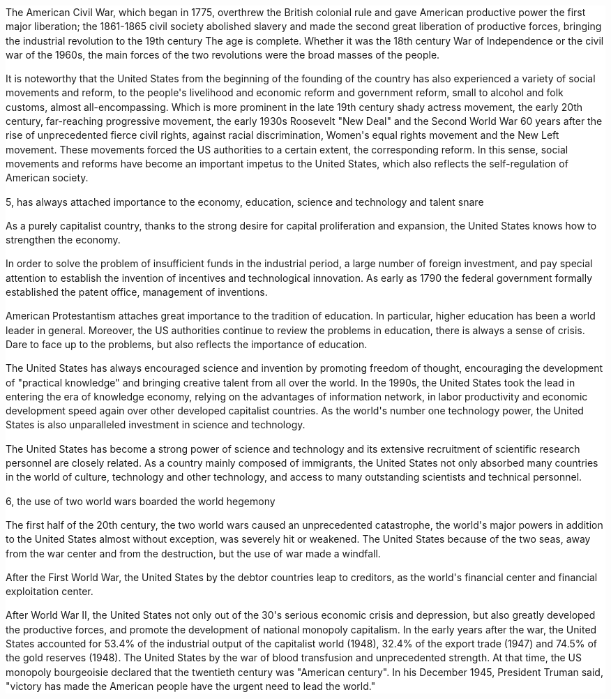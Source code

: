The American Civil War, which began in 1775, overthrew the British colonial rule and gave American productive power the first major liberation; the 1861-1865 civil society abolished slavery and made the second great liberation of productive forces, bringing the industrial revolution to the 19th century The age is complete. Whether it was the 18th century War of Independence or the civil war of the 1960s, the main forces of the two revolutions were the broad masses of the people.

It is noteworthy that the United States from the beginning of the founding of the country has also experienced a variety of social movements and reform, to the people's livelihood and economic reform and government reform, small to alcohol and folk customs, almost all-encompassing. Which is more prominent in the late 19th century shady actress movement, the early 20th century, far-reaching progressive movement, the early 1930s Roosevelt "New Deal" and the Second World War 60 years after the rise of unprecedented fierce civil rights, against racial discrimination, Women's equal rights movement and the New Left movement. These movements forced the US authorities to a certain extent, the corresponding reform. In this sense, social movements and reforms have become an important impetus to the United States, which also reflects the self-regulation of American society.

5, has always attached importance to the economy, education, science and technology and talent snare

As a purely capitalist country, thanks to the strong desire for capital proliferation and expansion, the United States knows how to strengthen the economy.

In order to solve the problem of insufficient funds in the industrial period, a large number of foreign investment, and pay special attention to establish the invention of incentives and technological innovation. As early as 1790 the federal government formally established the patent office, management of inventions.

American Protestantism attaches great importance to the tradition of education. In particular, higher education has been a world leader in general. Moreover, the US authorities continue to review the problems in education, there is always a sense of crisis. Dare to face up to the problems, but also reflects the importance of education.

The United States has always encouraged science and invention by promoting freedom of thought, encouraging the development of "practical knowledge" and bringing creative talent from all over the world. In the 1990s, the United States took the lead in entering the era of knowledge economy, relying on the advantages of information network, in labor productivity and economic development speed again over other developed capitalist countries. As the world's number one technology power, the United States is also unparalleled investment in science and technology.

The United States has become a strong power of science and technology and its extensive recruitment of scientific research personnel are closely related. As a country mainly composed of immigrants, the United States not only absorbed many countries in the world of culture, technology and other technology, and access to many outstanding scientists and technical personnel.

6, the use of two world wars boarded the world hegemony

The first half of the 20th century, the two world wars caused an unprecedented catastrophe, the world's major powers in addition to the United States almost without exception, was severely hit or weakened. The United States because of the two seas, away from the war center and from the destruction, but the use of war made a windfall.

After the First World War, the United States by the debtor countries leap to creditors, as the world's financial center and financial exploitation center.

After World War II, the United States not only out of the 30's serious economic crisis and depression, but also greatly developed the productive forces, and promote the development of national monopoly capitalism. In the early years after the war, the United States accounted for 53.4% ​​of the industrial output of the capitalist world (1948), 32.4% of the export trade (1947) and 74.5% of the gold reserves (1948). The United States by the war of blood transfusion and unprecedented strength. At that time, the US monopoly bourgeoisie declared that the twentieth century was "American century". In his December 1945, President Truman said, "victory has made the American people have the urgent need to lead the world."
